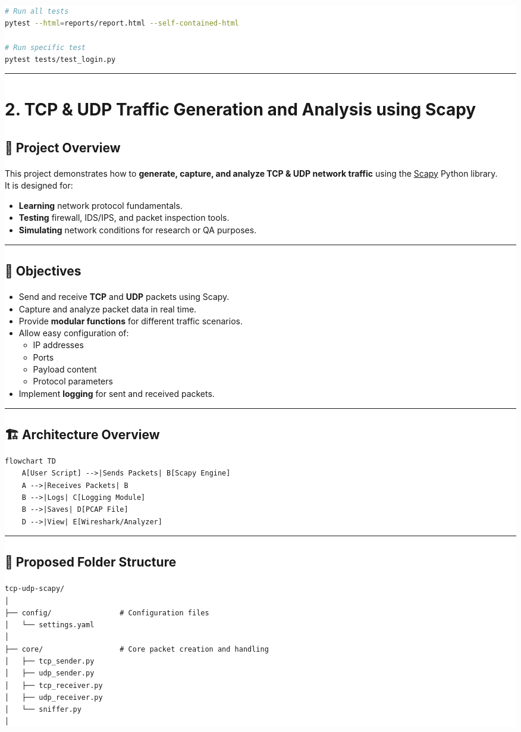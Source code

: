 ```bash
# Run all tests
pytest --html=reports/report.html --self-contained-html

# Run specific test
pytest tests/test_login.py
```
---

# 2. TCP & UDP Traffic Generation and Analysis using Scapy

## 📌 Project Overview
This project demonstrates how to **generate, capture, and analyze TCP & UDP network traffic** using the [Scapy](https://scapy.net/) Python library.  
It is designed for:
- **Learning** network protocol fundamentals.
- **Testing** firewall, IDS/IPS, and packet inspection tools.
- **Simulating** network conditions for research or QA purposes.

---

## 🎯 Objectives
- Send and receive **TCP** and **UDP** packets using Scapy.
- Capture and analyze packet data in real time.
- Provide **modular functions** for different traffic scenarios.
- Allow easy configuration of:
  - IP addresses
  - Ports
  - Payload content
  - Protocol parameters
- Implement **logging** for sent and received packets.

---

## 🏗 Architecture Overview

```mermaid
flowchart TD
    A[User Script] -->|Sends Packets| B[Scapy Engine]
    A -->|Receives Packets| B
    B -->|Logs| C[Logging Module]
    B -->|Saves| D[PCAP File]
    D -->|View| E[Wireshark/Analyzer]
```

---

## 📂 Proposed Folder Structure

```
tcp-udp-scapy/
│
├── config/                # Configuration files
│   └── settings.yaml
│
├── core/                  # Core packet creation and handling
│   ├── tcp_sender.py
│   ├── udp_sender.py
│   ├── tcp_receiver.py
│   ├── udp_receiver.py
│   └── sniffer.py
│
```